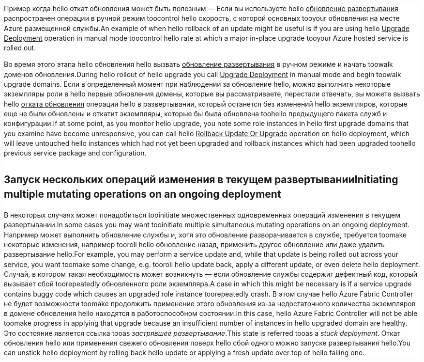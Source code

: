 <span data-ttu-id="b8406-265">Пример когда hello откат обновления может быть полезным — Если вы используете hello [обновление развертывания](https://msdn.microsoft.com/library/azure/ee460793.aspx) распространен операции в ручной режим toocontrol hello скорость, с которой основных tooyour обновления на месте Azure размещенной службы.</span><span class="sxs-lookup"><span data-stu-id="b8406-265">An example of when hello rollback of an update might be useful is if you are using hello [Upgrade Deployment](https://msdn.microsoft.com/library/azure/ee460793.aspx) operation in manual mode toocontrol hello rate at which a major in-place upgrade tooyour Azure hosted service is rolled out.</span></span>

<span data-ttu-id="b8406-266">Во время этого этапа hello обновления hello вызвать [обновление развертывания](https://msdn.microsoft.com/library/azure/ee460793.aspx) в ручном режиме и начать toowalk доменов обновления.</span><span class="sxs-lookup"><span data-stu-id="b8406-266">During hello rollout of hello upgrade you call [Upgrade Deployment](https://msdn.microsoft.com/library/azure/ee460793.aspx) in manual mode and begin toowalk upgrade domains.</span></span> <span data-ttu-id="b8406-267">Если в определенный момент при наблюдении за обновление hello, можно выполнить некоторые экземпляры роли в hello первые обновления домены, которые вы рассматриваете, перестали отвечать, вы можете вызвать hello [отката обновления](https://msdn.microsoft.com/library/azure/hh403977.aspx) операции hello в развертывании, который останется без изменений hello экземпляров, которые еще не были обновлены и откатит экземпляры, которые бы была обновлена toohello предыдущего пакета служб и конфигурации.</span><span class="sxs-lookup"><span data-stu-id="b8406-267">If at some point, as you monitor hello upgrade, you note some role instances in hello first upgrade domains that you examine have become unresponsive, you can call hello [Rollback Update Or Upgrade](https://msdn.microsoft.com/library/azure/hh403977.aspx) operation on hello deployment, which will leave untouched hello instances which had not yet been upgraded and rollback instances which had been upgraded toohello previous service package and configuration.</span></span>

<a name="multiplemutatingoperations"></a>

## <a name="initiating-multiple-mutating-operations-on-an-ongoing-deployment"></a><span data-ttu-id="b8406-268">Запуск нескольких операций изменения в текущем развертывании</span><span class="sxs-lookup"><span data-stu-id="b8406-268">Initiating multiple mutating operations on an ongoing deployment</span></span>
<span data-ttu-id="b8406-269">В некоторых случаях может понадобиться tooinitiate множественных одновременных операций изменения в текущем развертывании.</span><span class="sxs-lookup"><span data-stu-id="b8406-269">In some cases you may want tooinitiate multiple simultaneous mutating operations on an ongoing deployment.</span></span> <span data-ttu-id="b8406-270">Например может выполнить обновление службы и, хотя это обновление разворачивается в службе, требуется toomake некоторые изменения, например tooroll hello обновление назад, применить другое обновление или даже удалить развертывание hello.</span><span class="sxs-lookup"><span data-stu-id="b8406-270">For example, you may perform a service update and, while that update is being rolled out across your service, you want toomake some change, e.g. tooroll hello update back, apply a different update, or even delete hello deployment.</span></span> <span data-ttu-id="b8406-271">Случай, в котором такая необходимость может возникнуть — если обновление службы содержит дефектный код, который вызывает сбой toorepeatedly обновленного роли экземпляра.</span><span class="sxs-lookup"><span data-stu-id="b8406-271">A case in which this might be necessary is if a service upgrade contains buggy code which causes an upgraded role instance toorepeatedly crash.</span></span> <span data-ttu-id="b8406-272">В этом случае hello Azure Fabric Controller не будет возможности toomake продолжить применение этого обновления из-за недостаточного количества экземпляров в домене обновления hello находятся в работоспособном состоянии.</span><span class="sxs-lookup"><span data-stu-id="b8406-272">In this case, hello Azure Fabric Controller will not be able toomake progress in applying that upgrade because an insufficient number of instances in hello upgraded domain are healthy.</span></span> <span data-ttu-id="b8406-273">Это состояние является ссылка tooas *застрявшее развертывание*.</span><span class="sxs-lookup"><span data-stu-id="b8406-273">This state is referred tooas a *stuck deployment*.</span></span> <span data-ttu-id="b8406-274">Откат обновления hello или применения свежего обновления поверх hello сбой одного можно запуске развертывания hello.</span><span class="sxs-lookup"><span data-stu-id="b8406-274">You can unstick hello deployment by rolling back hello update or applying a fresh update over top of hello failing one.</span></span>
